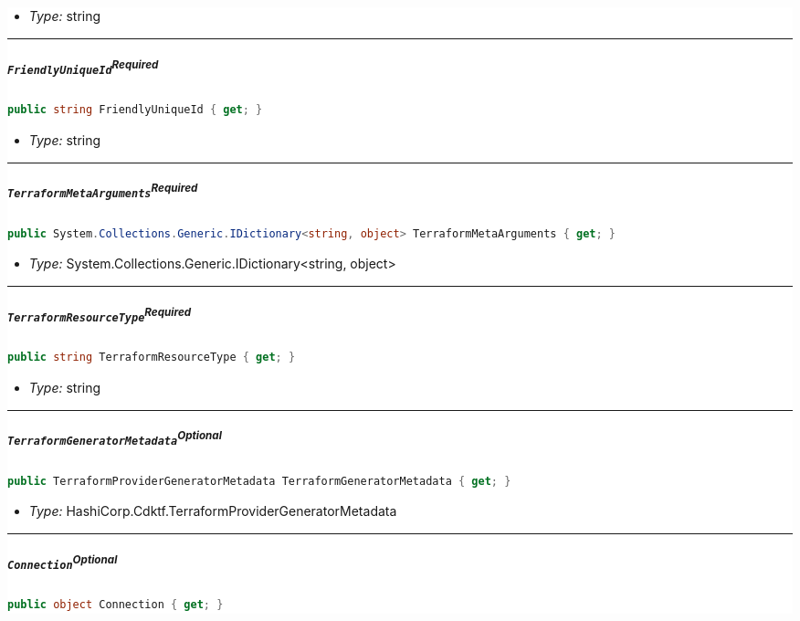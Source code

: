 - *Type:* string

---

##### `FriendlyUniqueId`<sup>Required</sup> <a name="FriendlyUniqueId" id="@cdktf/provider-salesforce.profile.Profile.property.friendlyUniqueId"></a>

```csharp
public string FriendlyUniqueId { get; }
```

- *Type:* string

---

##### `TerraformMetaArguments`<sup>Required</sup> <a name="TerraformMetaArguments" id="@cdktf/provider-salesforce.profile.Profile.property.terraformMetaArguments"></a>

```csharp
public System.Collections.Generic.IDictionary<string, object> TerraformMetaArguments { get; }
```

- *Type:* System.Collections.Generic.IDictionary<string, object>

---

##### `TerraformResourceType`<sup>Required</sup> <a name="TerraformResourceType" id="@cdktf/provider-salesforce.profile.Profile.property.terraformResourceType"></a>

```csharp
public string TerraformResourceType { get; }
```

- *Type:* string

---

##### `TerraformGeneratorMetadata`<sup>Optional</sup> <a name="TerraformGeneratorMetadata" id="@cdktf/provider-salesforce.profile.Profile.property.terraformGeneratorMetadata"></a>

```csharp
public TerraformProviderGeneratorMetadata TerraformGeneratorMetadata { get; }
```

- *Type:* HashiCorp.Cdktf.TerraformProviderGeneratorMetadata

---

##### `Connection`<sup>Optional</sup> <a name="Connection" id="@cdktf/provider-salesforce.profile.Profile.property.connection"></a>

```csharp
public object Connection { get; }
```

